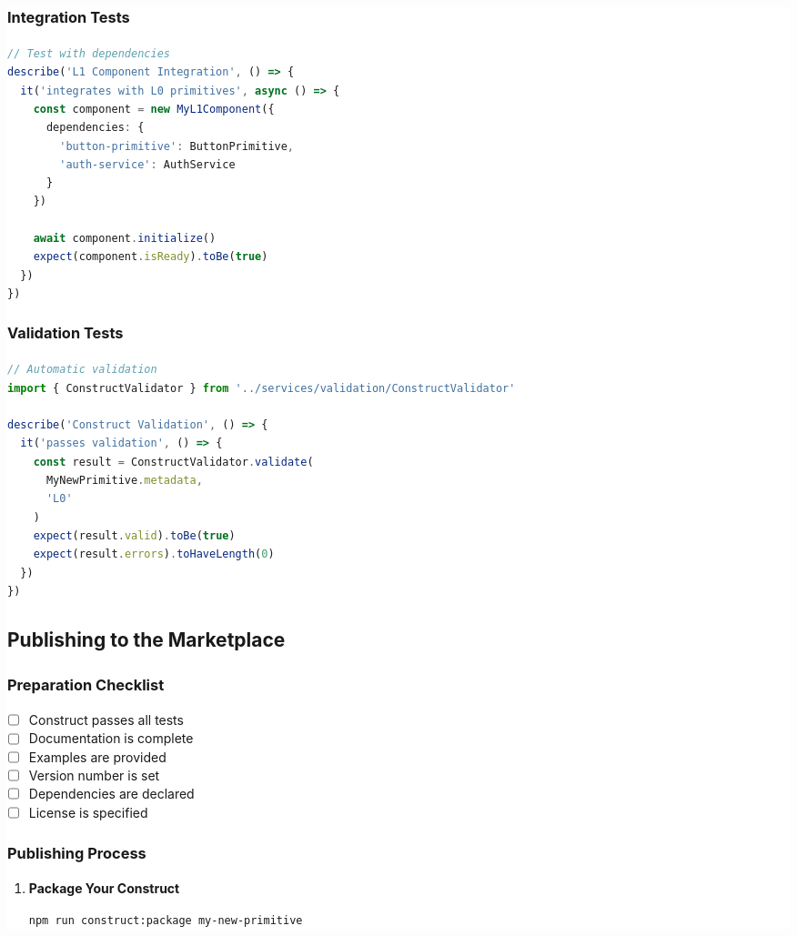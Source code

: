 ### Integration Tests

```typescript
// Test with dependencies
describe('L1 Component Integration', () => {
  it('integrates with L0 primitives', async () => {
    const component = new MyL1Component({
      dependencies: {
        'button-primitive': ButtonPrimitive,
        'auth-service': AuthService
      }
    })
    
    await component.initialize()
    expect(component.isReady).toBe(true)
  })
})
```

### Validation Tests

```typescript
// Automatic validation
import { ConstructValidator } from '../services/validation/ConstructValidator'

describe('Construct Validation', () => {
  it('passes validation', () => {
    const result = ConstructValidator.validate(
      MyNewPrimitive.metadata,
      'L0'
    )
    expect(result.valid).toBe(true)
    expect(result.errors).toHaveLength(0)
  })
})
```

## Publishing to the Marketplace

### Preparation Checklist

- [ ] Construct passes all tests
- [ ] Documentation is complete
- [ ] Examples are provided
- [ ] Version number is set
- [ ] Dependencies are declared
- [ ] License is specified

### Publishing Process

1. **Package Your Construct**
   ```bash
   npm run construct:package my-new-primitive
   ```
